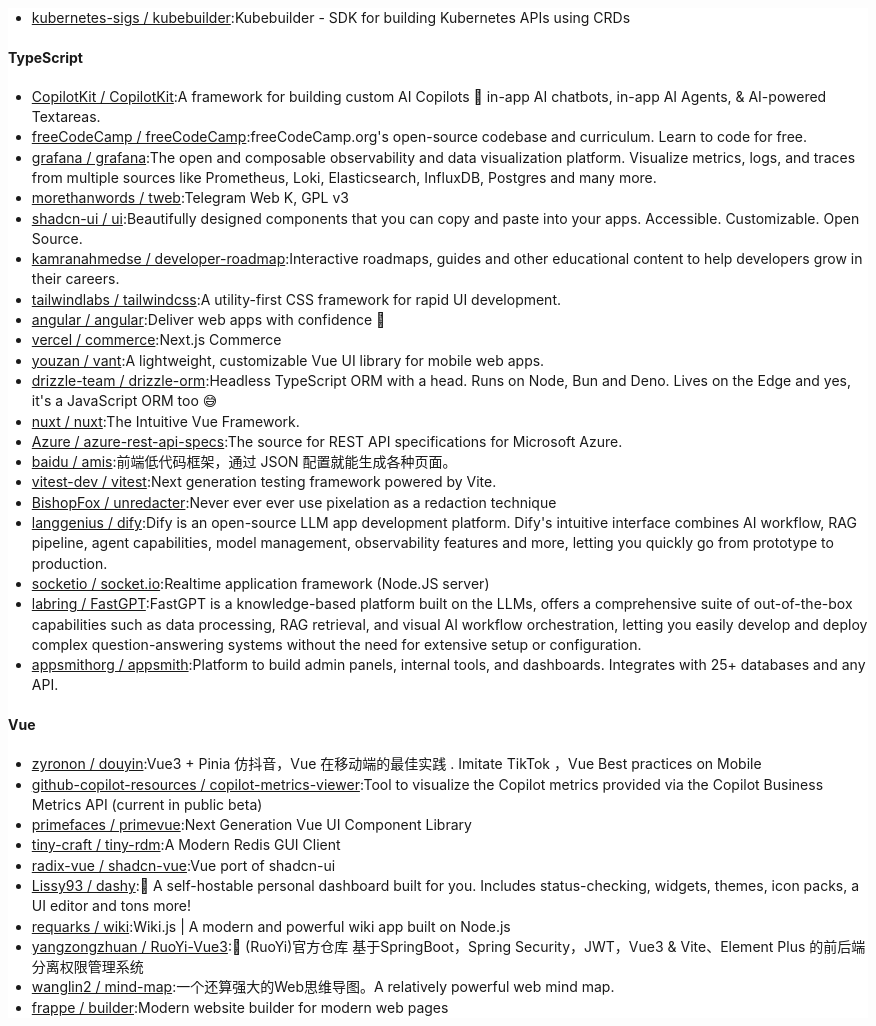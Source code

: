 * [kubernetes-sigs / kubebuilder](https://github.com/kubernetes-sigs/kubebuilder):Kubebuilder - SDK for building Kubernetes APIs using CRDs

#### TypeScript
* [CopilotKit / CopilotKit](https://github.com/CopilotKit/CopilotKit):A framework for building custom AI Copilots 🤖 in-app AI chatbots, in-app AI Agents, & AI-powered Textareas.
* [freeCodeCamp / freeCodeCamp](https://github.com/freeCodeCamp/freeCodeCamp):freeCodeCamp.org's open-source codebase and curriculum. Learn to code for free.
* [grafana / grafana](https://github.com/grafana/grafana):The open and composable observability and data visualization platform. Visualize metrics, logs, and traces from multiple sources like Prometheus, Loki, Elasticsearch, InfluxDB, Postgres and many more.
* [morethanwords / tweb](https://github.com/morethanwords/tweb):Telegram Web K, GPL v3
* [shadcn-ui / ui](https://github.com/shadcn-ui/ui):Beautifully designed components that you can copy and paste into your apps. Accessible. Customizable. Open Source.
* [kamranahmedse / developer-roadmap](https://github.com/kamranahmedse/developer-roadmap):Interactive roadmaps, guides and other educational content to help developers grow in their careers.
* [tailwindlabs / tailwindcss](https://github.com/tailwindlabs/tailwindcss):A utility-first CSS framework for rapid UI development.
* [angular / angular](https://github.com/angular/angular):Deliver web apps with confidence 🚀
* [vercel / commerce](https://github.com/vercel/commerce):Next.js Commerce
* [youzan / vant](https://github.com/youzan/vant):A lightweight, customizable Vue UI library for mobile web apps.
* [drizzle-team / drizzle-orm](https://github.com/drizzle-team/drizzle-orm):Headless TypeScript ORM with a head. Runs on Node, Bun and Deno. Lives on the Edge and yes, it's a JavaScript ORM too 😅
* [nuxt / nuxt](https://github.com/nuxt/nuxt):The Intuitive Vue Framework.
* [Azure / azure-rest-api-specs](https://github.com/Azure/azure-rest-api-specs):The source for REST API specifications for Microsoft Azure.
* [baidu / amis](https://github.com/baidu/amis):前端低代码框架，通过 JSON 配置就能生成各种页面。
* [vitest-dev / vitest](https://github.com/vitest-dev/vitest):Next generation testing framework powered by Vite.
* [BishopFox / unredacter](https://github.com/BishopFox/unredacter):Never ever ever use pixelation as a redaction technique
* [langgenius / dify](https://github.com/langgenius/dify):Dify is an open-source LLM app development platform. Dify's intuitive interface combines AI workflow, RAG pipeline, agent capabilities, model management, observability features and more, letting you quickly go from prototype to production.
* [socketio / socket.io](https://github.com/socketio/socket.io):Realtime application framework (Node.JS server)
* [labring / FastGPT](https://github.com/labring/FastGPT):FastGPT is a knowledge-based platform built on the LLMs, offers a comprehensive suite of out-of-the-box capabilities such as data processing, RAG retrieval, and visual AI workflow orchestration, letting you easily develop and deploy complex question-answering systems without the need for extensive setup or configuration.
* [appsmithorg / appsmith](https://github.com/appsmithorg/appsmith):Platform to build admin panels, internal tools, and dashboards. Integrates with 25+ databases and any API.

#### Vue
* [zyronon / douyin](https://github.com/zyronon/douyin):Vue3 + Pinia 仿抖音，Vue 在移动端的最佳实践 . Imitate TikTok ，Vue Best practices on Mobile
* [github-copilot-resources / copilot-metrics-viewer](https://github.com/github-copilot-resources/copilot-metrics-viewer):Tool to visualize the Copilot metrics provided via the Copilot Business Metrics API (current in public beta)
* [primefaces / primevue](https://github.com/primefaces/primevue):Next Generation Vue UI Component Library
* [tiny-craft / tiny-rdm](https://github.com/tiny-craft/tiny-rdm):A Modern Redis GUI Client
* [radix-vue / shadcn-vue](https://github.com/radix-vue/shadcn-vue):Vue port of shadcn-ui
* [Lissy93 / dashy](https://github.com/Lissy93/dashy):🚀 A self-hostable personal dashboard built for you. Includes status-checking, widgets, themes, icon packs, a UI editor and tons more!
* [requarks / wiki](https://github.com/requarks/wiki):Wiki.js | A modern and powerful wiki app built on Node.js
* [yangzongzhuan / RuoYi-Vue3](https://github.com/yangzongzhuan/RuoYi-Vue3):🎉 (RuoYi)官方仓库 基于SpringBoot，Spring Security，JWT，Vue3 & Vite、Element Plus 的前后端分离权限管理系统
* [wanglin2 / mind-map](https://github.com/wanglin2/mind-map):一个还算强大的Web思维导图。A relatively powerful web mind map.
* [frappe / builder](https://github.com/frappe/builder):Modern website builder for modern web pages